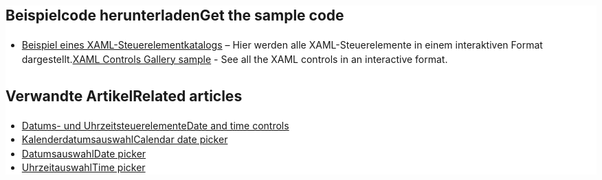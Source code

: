 ## <a name="get-the-sample-code"></a><span data-ttu-id="58d4f-198">Beispielcode herunterladen</span><span class="sxs-lookup"><span data-stu-id="58d4f-198">Get the sample code</span></span>

- <span data-ttu-id="58d4f-199">[Beispiel eines XAML-Steuerelementkatalogs](https://github.com/Microsoft/Windows-universal-samples/tree/master/Samples/XamlUIBasics) – Hier werden alle XAML-Steuerelemente in einem interaktiven Format dargestellt.</span><span class="sxs-lookup"><span data-stu-id="58d4f-199">[XAML Controls Gallery sample](https://github.com/Microsoft/Windows-universal-samples/tree/master/Samples/XamlUIBasics) - See all the XAML controls in an interactive format.</span></span>

## <a name="related-articles"></a><span data-ttu-id="58d4f-200">Verwandte Artikel</span><span class="sxs-lookup"><span data-stu-id="58d4f-200">Related articles</span></span>

- [<span data-ttu-id="58d4f-201">Datums- und Uhrzeitsteuerelemente</span><span class="sxs-lookup"><span data-stu-id="58d4f-201">Date and time controls</span></span>](date-and-time.md)
- [<span data-ttu-id="58d4f-202">Kalenderdatumsauswahl</span><span class="sxs-lookup"><span data-stu-id="58d4f-202">Calendar date picker</span></span>](calendar-date-picker.md)
- [<span data-ttu-id="58d4f-203">Datumsauswahl</span><span class="sxs-lookup"><span data-stu-id="58d4f-203">Date picker</span></span>](date-picker.md)
- [<span data-ttu-id="58d4f-204">Uhrzeitauswahl</span><span class="sxs-lookup"><span data-stu-id="58d4f-204">Time picker</span></span>](time-picker.md)
